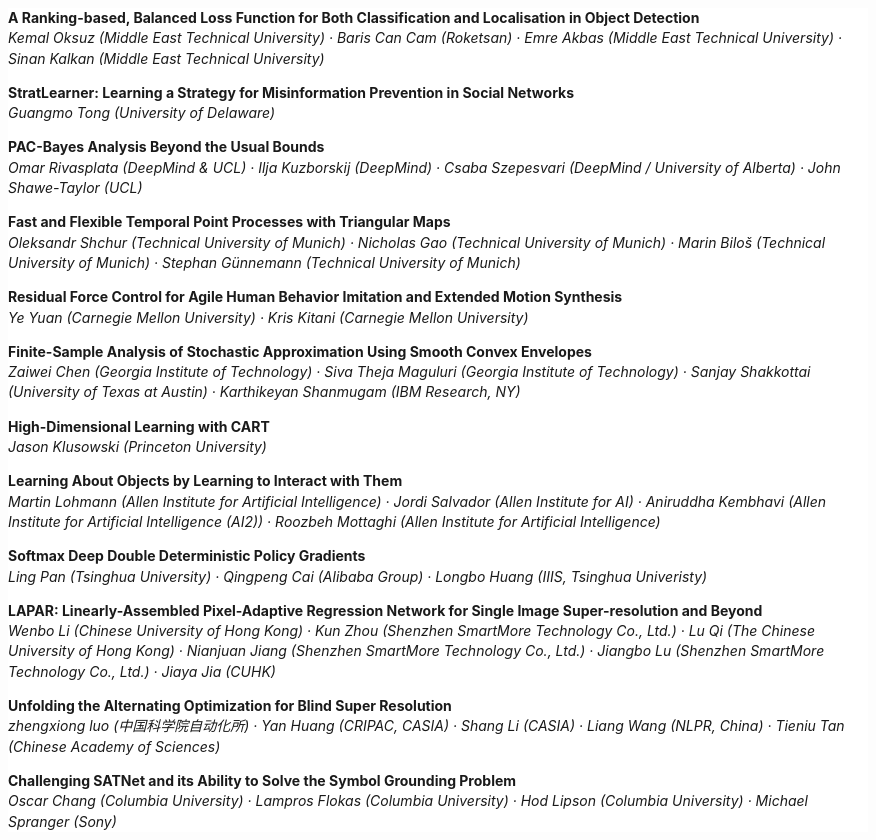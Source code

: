 **A Ranking-based, Balanced Loss Function for Both Classification and
Localisation in Object Detection**\
*Kemal Oksuz (Middle East Technical University) · Baris Can Cam
(Roketsan) · Emre Akbas (Middle East Technical University) · Sinan
Kalkan (Middle East Technical University)*

**StratLearner: Learning a Strategy for Misinformation Prevention in
Social Networks**\
*Guangmo Tong (University of Delaware)*

**PAC-Bayes Analysis Beyond the Usual Bounds**\
*Omar Rivasplata (DeepMind & UCL) · Ilja Kuzborskij (DeepMind) · Csaba
Szepesvari (DeepMind / University of Alberta) · John Shawe-Taylor (UCL)*

**Fast and Flexible Temporal Point Processes with Triangular Maps**\
*Oleksandr Shchur (Technical University of Munich) · Nicholas Gao
(Technical University of Munich) · Marin Biloš (Technical University of
Munich) · Stephan Günnemann (Technical University of Munich)*

**Residual Force Control for Agile Human Behavior Imitation and Extended
Motion Synthesis**\
*Ye Yuan (Carnegie Mellon University) · Kris Kitani (Carnegie Mellon
University)*

**Finite-Sample Analysis of Stochastic Approximation Using Smooth Convex
Envelopes**\
*Zaiwei Chen (Georgia Institute of Technology) · Siva Theja Maguluri
(Georgia Institute of Technology) · Sanjay Shakkottai (University of
Texas at Austin) · Karthikeyan Shanmugam (IBM Research, NY)*

**High-Dimensional Learning with CART**\
*Jason Klusowski (Princeton University)*

**Learning About Objects by Learning to Interact with Them**\
*Martin Lohmann (Allen Institute for Artificial Intelligence) · Jordi
Salvador (Allen Institute for AI) · Aniruddha Kembhavi (Allen Institute
for Artificial Intelligence (AI2)) · Roozbeh Mottaghi (Allen Institute
for Artificial Intelligence)*

**Softmax Deep Double Deterministic Policy Gradients**\
*Ling Pan (Tsinghua University) · Qingpeng Cai (Alibaba Group) · Longbo
Huang (IIIS, Tsinghua Univeristy)*

**LAPAR: Linearly-Assembled Pixel-Adaptive Regression Network for Single
Image Super-resolution and Beyond**\
*Wenbo Li (Chinese University of Hong Kong) · Kun Zhou (Shenzhen
SmartMore Technology Co., Ltd.) · Lu Qi (The Chinese University of Hong
Kong) · Nianjuan Jiang (Shenzhen SmartMore Technology Co., Ltd.) ·
Jiangbo Lu (Shenzhen SmartMore Technology Co., Ltd.) · Jiaya Jia (CUHK)*

**Unfolding the Alternating Optimization for Blind Super Resolution**\
*zhengxiong luo (中国科学院自动化所) · Yan Huang (CRIPAC, CASIA) · Shang
Li (CASIA) · Liang Wang (NLPR, China) · Tieniu Tan (Chinese Academy of
Sciences)*

**Challenging SATNet and its Ability to Solve the Symbol Grounding
Problem**\
*Oscar Chang (Columbia University) · Lampros Flokas (Columbia
University) · Hod Lipson (Columbia University) · Michael Spranger
(Sony)*

